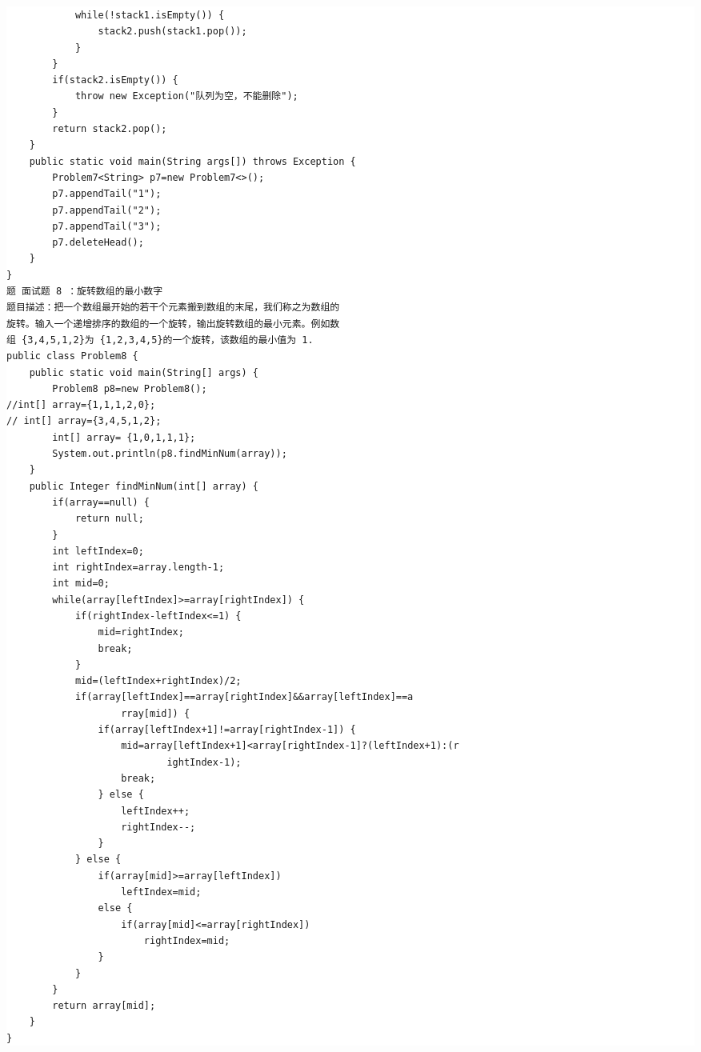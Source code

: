                 while(!stack1.isEmpty()) {  
                    stack2.push(stack1.pop());  
                }  
            }  
            if(stack2.isEmpty()) {  
                throw new Exception("队列为空，不能删除");  
            }  
            return stack2.pop();  
        }  
        public static void main(String args[]) throws Exception {  
            Problem7<String> p7=new Problem7<>();  
            p7.appendTail("1");  
            p7.appendTail("2");  
            p7.appendTail("3");  
            p7.deleteHead();  
        }  
    }  
    题 面试题 8 ：旋转数组的最小数字  
    题目描述：把一个数组最开始的若干个元素搬到数组的末尾，我们称之为数组的  
    旋转。输入一个递增排序的数组的一个旋转，输出旋转数组的最小元素。例如数  
    组 {3,4,5,1,2}为 {1,2,3,4,5}的一个旋转，该数组的最小值为 1.  
    public class Problem8 {  
        public static void main(String[] args) {  
            Problem8 p8=new Problem8();  
    //int[] array={1,1,1,2,0};  
    // int[] array={3,4,5,1,2};  
            int[] array= {1,0,1,1,1};  
            System.out.println(p8.findMinNum(array));  
        }  
        public Integer findMinNum(int[] array) {  
            if(array==null) {  
                return null;  
            }  
            int leftIndex=0;  
            int rightIndex=array.length-1;  
            int mid=0;  
            while(array[leftIndex]>=array[rightIndex]) {  
                if(rightIndex-leftIndex<=1) {  
                    mid=rightIndex;  
                    break;  
                }  
                mid=(leftIndex+rightIndex)/2;  
                if(array[leftIndex]==array[rightIndex]&&array[leftIndex]==a  
                        rray[mid]) {  
                    if(array[leftIndex+1]!=array[rightIndex-1]) {  
                        mid=array[leftIndex+1]<array[rightIndex-1]?(leftIndex+1):(r  
                                ightIndex-1);  
                        break;  
                    } else {  
                        leftIndex++;  
                        rightIndex--;  
                    }  
                } else {  
                    if(array[mid]>=array[leftIndex])  
                        leftIndex=mid;  
                    else {  
                        if(array[mid]<=array[rightIndex])  
                            rightIndex=mid;  
                    }  
                }  
            }  
            return array[mid];  
        }  
    }  